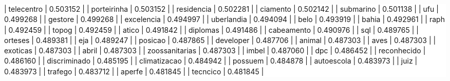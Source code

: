| telecentro | 0.503152 |
| porteirinha | 0.503152 |
| residencia | 0.502281 |
| ciamento | 0.502142 |
| submarino | 0.501138 |
| ufu | 0.499268 |
| gestore | 0.499268 |
| excelencia | 0.494997 |
| uberlandia | 0.494094 |
| belo | 0.493919 |
| bahia | 0.492961 |
| raph | 0.492459 |
| topog | 0.492459 |
| atico | 0.491842 |
| diplomas | 0.491486 |
| cabeamento | 0.490976 |
| sql | 0.489765 |
| orteses | 0.489381 |
| eja | 0.489247 |
| posicao | 0.487865 |
| developer | 0.487706 |
| animal | 0.487303 |
| aves | 0.487303 |
| exoticas | 0.487303 |
| abril | 0.487303 |
| zoossanitarias | 0.487303 |
| imbel | 0.487060 |
| dpc | 0.486452 |
| reconhecido | 0.486160 |
| discriminado | 0.485195 |
| climatizacao | 0.484942 |
| possuem | 0.484878 |
| autoescola | 0.483973 |
| juiz | 0.483973 |
| trafego | 0.483712 |
| aperfe | 0.481845 |
| tecncico | 0.481845 |